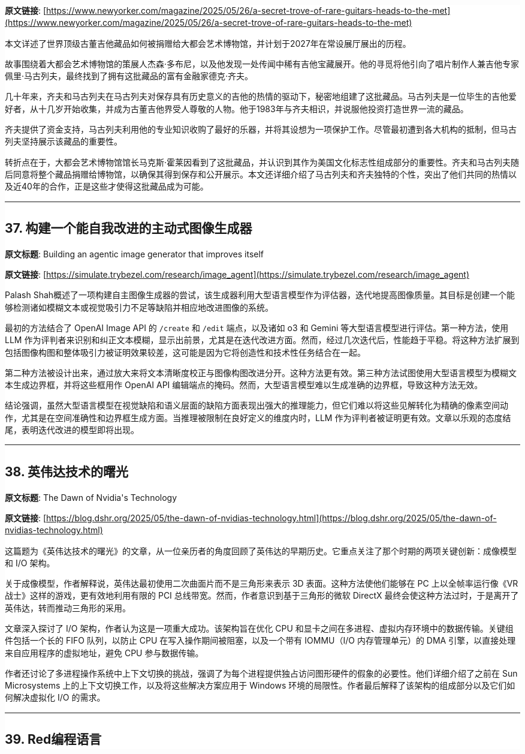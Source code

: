 **原文链接**: [https://www.newyorker.com/magazine/2025/05/26/a-secret-trove-of-rare-guitars-heads-to-the-met](https://www.newyorker.com/magazine/2025/05/26/a-secret-trove-of-rare-guitars-heads-to-the-met)

本文详述了世界顶级古董吉他藏品如何被捐赠给大都会艺术博物馆，并计划于2027年在常设展厅展出的历程。

故事围绕着大都会艺术博物馆的策展人杰森·多布尼，以及他发现一处传闻中稀有吉他宝藏展开。他的寻觅将他引向了唱片制作人兼吉他专家佩里·马古列夫，最终找到了拥有这批藏品的富有金融家德克·齐夫。

几十年来，齐夫和马古列夫在马古列夫对保存具有历史意义的吉他的热情的驱动下，秘密地组建了这批藏品。马古列夫是一位毕生的吉他爱好者，从十几岁开始收集，并成为古董吉他界受人尊敬的人物。他于1983年与齐夫相识，并说服他投资打造世界一流的藏品。

齐夫提供了资金支持，马古列夫利用他的专业知识收购了最好的乐器，并将其设想为一项保护工作。尽管最初遭到各大机构的抵制，但马古列夫坚持展示该藏品的重要性。

转折点在于，大都会艺术博物馆馆长马克斯·霍莱因看到了这批藏品，并认识到其作为美国文化标志性组成部分的重要性。齐夫和马古列夫随后同意将整个藏品捐赠给博物馆，以确保其得到保存和公开展示。本文还详细介绍了马古列夫和齐夫独特的个性，突出了他们共同的热情以及近40年的合作，正是这些才使得这批藏品成为可能。

---

## 37. 构建一个能自我改进的主动式图像生成器

**原文标题**: Building an agentic image generator that improves itself

**原文链接**: [https://simulate.trybezel.com/research/image_agent](https://simulate.trybezel.com/research/image_agent)

Palash Shah概述了一项构建自主图像生成器的尝试，该生成器利用大型语言模型作为评估器，迭代地提高图像质量。其目标是创建一个能够检测诸如模糊文本或视觉吸引力不足等缺陷并相应地改进图像的系统。

最初的方法结合了 OpenAI Image API 的 `/create` 和 `/edit` 端点，以及诸如 o3 和 Gemini 等大型语言模型进行评估。第一种方法，使用 LLM 作为评判者来识别和纠正文本模糊，显示出前景，尤其是在迭代改进方面。然而，经过几次迭代后，性能趋于平稳。将这种方法扩展到包括图像构图和整体吸引力被证明效果较差，这可能是因为它将创造性和技术性任务结合在一起。

第二种方法被设计出来，通过放大来将文本清晰度校正与图像构图改进分开。这种方法更有效。第三种方法试图使用大型语言模型为模糊文本生成边界框，并将这些框用作 OpenAI API 编辑端点的掩码。然而，大型语言模型难以生成准确的边界框，导致这种方法无效。

结论强调，虽然大型语言模型在视觉缺陷和语义层面的缺陷方面表现出强大的推理能力，但它们难以将这些见解转化为精确的像素空间动作，尤其是在空间准确性和边界框生成方面。当推理被限制在良好定义的维度内时，LLM 作为评判者被证明更有效。文章以乐观的态度结尾，表明迭代改进的模型即将出现。

---

## 38. 英伟达技术的曙光

**原文标题**: The Dawn of Nvidia's Technology

**原文链接**: [https://blog.dshr.org/2025/05/the-dawn-of-nvidias-technology.html](https://blog.dshr.org/2025/05/the-dawn-of-nvidias-technology.html)

这篇题为《英伟达技术的曙光》的文章，从一位亲历者的角度回顾了英伟达的早期历史。它重点关注了那个时期的两项关键创新：成像模型和 I/O 架构。

关于成像模型，作者解释说，英伟达最初使用二次曲面片而不是三角形来表示 3D 表面。这种方法使他们能够在 PC 上以全帧率运行像《VR战士》这样的游戏，更有效地利用有限的 PCI 总线带宽。然而，作者意识到基于三角形的微软 DirectX 最终会使这种方法过时，于是离开了英伟达，转而推动三角形的采用。

文章深入探讨了 I/O 架构，作者认为这是一项重大成功。该架构旨在优化 CPU 和显卡之间在多进程、虚拟内存环境中的数据传输。关键组件包括一个长的 FIFO 队列，以防止 CPU 在写入操作期间被阻塞，以及一个带有 IOMMU（I/O 内存管理单元）的 DMA 引擎，以直接处理来自应用程序的虚拟地址，避免 CPU 参与数据传输。

作者还讨论了多进程操作系统中上下文切换的挑战，强调了为每个进程提供独占访问图形硬件的假象的必要性。他们详细介绍了之前在 Sun Microsystems 上的上下文切换工作，以及将这些解决方案应用于 Windows 环境的局限性。作者最后解释了该架构的组成部分以及它们如何解决虚拟化 I/O 的需求。

---

## 39. Red编程语言
